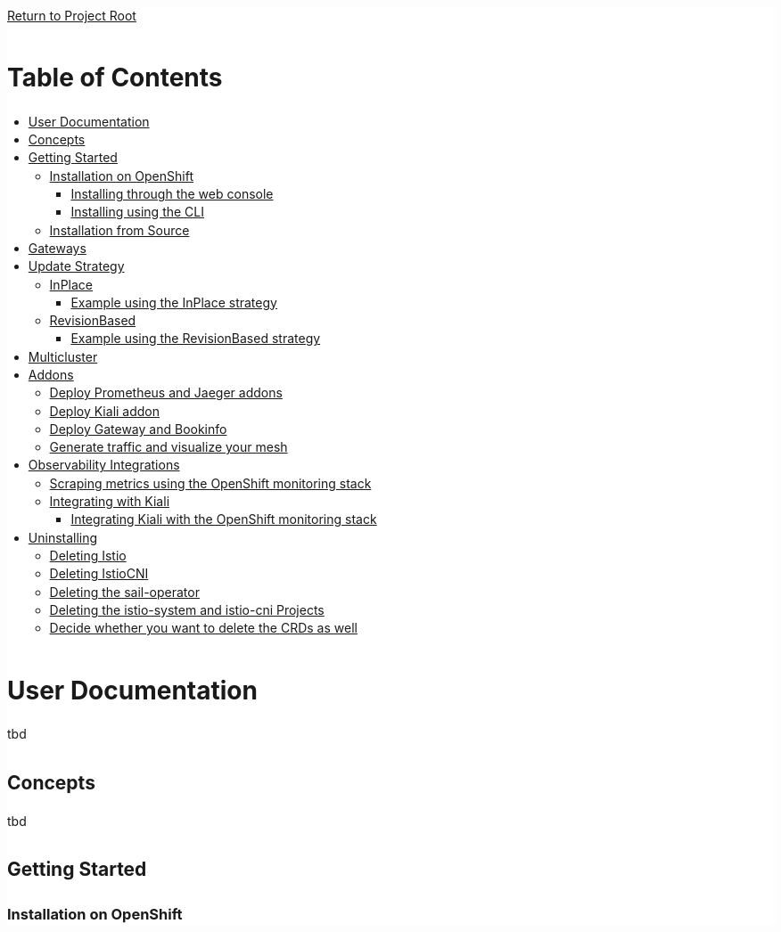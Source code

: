[Return to Project Root](../)

# Table of Contents

- [User Documentation](#user-documentation)
- [Concepts](#concepts)
- [Getting Started](#getting-started)
  - [Installation on OpenShift](#installation-on-openshift)
    - [Installing through the web console](#installing-through-the-web-console)
    - [Installing using the CLI](#installing-using-the-cli)
  - [Installation from Source](#installation-from-source)
- [Gateways](#gateways)
- [Update Strategy](#update-strategy)
  - [InPlace](#inplace)
    - [Example using the InPlace strategy](#example-using-the-inplace-strategy)
  - [RevisionBased](#revisionbased)
    - [Example using the RevisionBased strategy](#example-using-the-revisionbased-strategy)
- [Multicluster](#multicluster)
- [Addons](#addons)
  - [Deploy Prometheus and Jaeger addons](#deploy-prometheus-and-jaeger-addons)
  - [Deploy Kiali addon](#deploy-kiali-addon)
  - [Deploy Gateway and Bookinfo](#deploy-gateway-and-bookinfo)
  - [Generate traffic and visualize your mesh](#generate-traffic-and-visualize-your-mesh)
- [Observability Integrations](#observability-integrations)
  - [Scraping metrics using the OpenShift monitoring stack](#scraping-metrics-using-the-openshift-monitoring-stack)
  - [Integrating with Kiali](#integrating-with-kiali)
    - [Integrating Kiali with the OpenShift monitoring stack](#integrating-kiali-with-the-openshift-monitoring-stack)
- [Uninstalling](#uninstalling)
  - [Deleting Istio](#deleting-istio)
  - [Deleting IstioCNI](#deleting-istiocni)
  - [Deleting the sail-operator](#deleting-the-sail-operator)
  - [Deleting the istio-system and istio-cni Projects](#deleting-the-istio-system-and-istiocni-projects)
  - [Decide whether you want to delete the CRDs as well](#decide-whether-you-want-to-delete-the-crds-as-well)


# User Documentation
tbd

## Concepts
tbd

## Getting Started

### Installation on OpenShift
